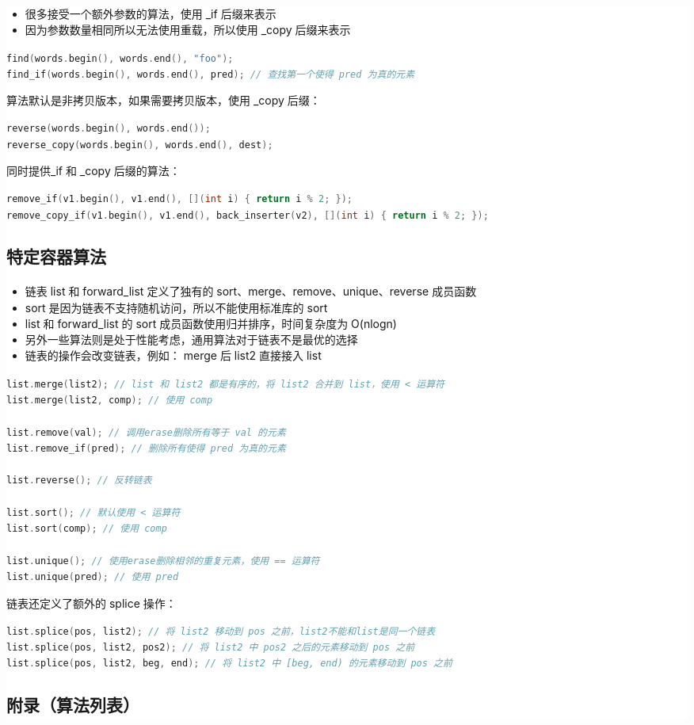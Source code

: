 - 很多接受一个额外参数的算法，使用 \_if 后缀来表示
- 因为参数数量相同所以无法使用重载，所以使用 \_copy 后缀来表示

```cpp
find(words.begin(), words.end(), "foo");
find_if(words.begin(), words.end(), pred); // 查找第一个使得 pred 为真的元素
```

算法默认是非拷贝版本，如果需要拷贝版本，使用 \_copy 后缀：

```cpp
reverse(words.begin(), words.end());
reverse_copy(words.begin(), words.end(), dest);
```

同时提供\_if 和 \_copy 后缀的算法：

```cpp
remove_if(v1.begin(), v1.end(), [](int i) { return i % 2; });
remove_copy_if(v1.begin(), v1.end(), back_inserter(v2), [](int i) { return i % 2; });
```

## 特定容器算法

- 链表 list 和 forward_list 定义了独有的 sort、merge、remove、unique、reverse 成员函数
- sort 是因为链表不支持随机访问，所以不能使用标准库的 sort
- list 和 forward_list 的 sort 成员函数使用归并排序，时间复杂度为 O(nlogn)
- 另外一些算法则是处于性能考虑，通用算法对于链表不是最优的选择
- 链表的操作会改变链表，例如： merge 后 list2 直接接入 list

```cpp
list.merge(list2); // list 和 list2 都是有序的，将 list2 合并到 list，使用 < 运算符
list.merge(list2, comp); // 使用 comp

list.remove(val); // 调用erase删除所有等于 val 的元素
list.remove_if(pred); // 删除所有使得 pred 为真的元素

list.reverse(); // 反转链表

list.sort(); // 默认使用 < 运算符
list.sort(comp); // 使用 comp

list.unique(); // 使用erase删除相邻的重复元素，使用 == 运算符
list.unique(pred); // 使用 pred
```

链表还定义了额外的 splice 操作：

```cpp
list.splice(pos, list2); // 将 list2 移动到 pos 之前，list2不能和list是同一个链表
list.splice(pos, list2, pos2); // 将 list2 中 pos2 之后的元素移动到 pos 之前
list.splice(pos, list2, beg, end); // 将 list2 中 [beg, end) 的元素移动到 pos 之前
```

## 附录（算法列表）
